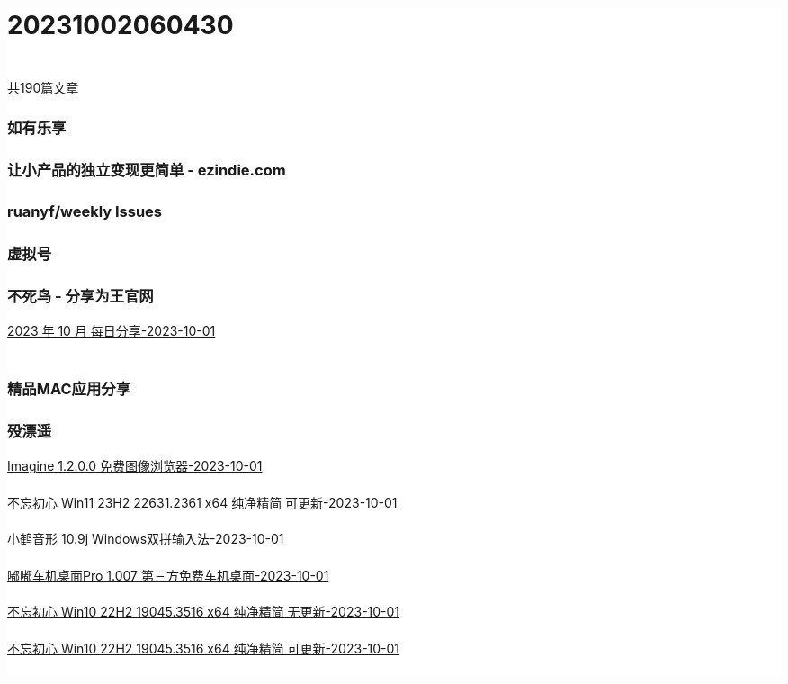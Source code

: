 <h1>20231002060430</h1><br/>共190篇文章






###  如有乐享







###  让小产品的独立变现更简单 - ezindie.com







###  ruanyf/weekly Issues







###  虚拟号











###  不死鸟 - 分享为王官网

<a target=_blank rel=nofollow href="https://iui.su/178/" >2023 年 10 月 每日分享-2023-10-01</a><br/><br/>





###  精品MAC应用分享







###  殁漂遥

<a target=_blank rel=nofollow href="https://www.mpyit.com/imagine.html" >Imagine 1.2.0.0 免费图像浏览器-2023-10-01</a><br/><br/><a target=_blank rel=nofollow href="https://www.mpyit.com/80395.html" >不忘初心 Win11 23H2 22631.2361 x64 纯净精简 可更新-2023-10-01</a><br/><br/><a target=_blank rel=nofollow href="https://www.mpyit.com/flypy.html" >小鹤音形 10.9j Windows双拼输入法-2023-10-01</a><br/><br/><a target=_blank rel=nofollow href="https://www.mpyit.com/ddzmpro.html" >嘟嘟车机桌面Pro 1.007 第三方免费车机桌面-2023-10-01</a><br/><br/><a target=_blank rel=nofollow href="https://www.mpyit.com/80338.html" >不忘初心 Win10 22H2 19045.3516 x64 纯净精简 无更新-2023-10-01</a><br/><br/><a target=_blank rel=nofollow href="https://www.mpyit.com/80330.html" >不忘初心 Win10 22H2 19045.3516 x64 纯净精简 可更新-2023-10-01</a><br/><br/>
